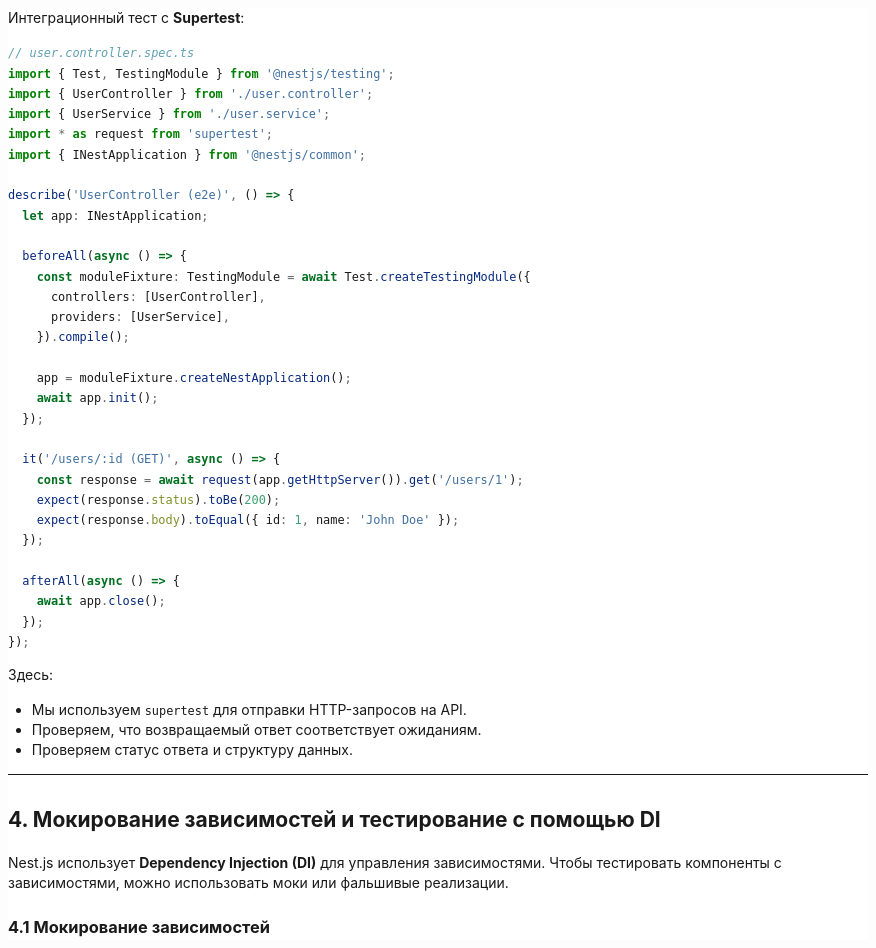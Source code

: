 ```typescript
```

Интеграционный тест с **Supertest**:

```typescript
// user.controller.spec.ts
import { Test, TestingModule } from '@nestjs/testing';
import { UserController } from './user.controller';
import { UserService } from './user.service';
import * as request from 'supertest';
import { INestApplication } from '@nestjs/common';

describe('UserController (e2e)', () => {
  let app: INestApplication;

  beforeAll(async () => {
    const moduleFixture: TestingModule = await Test.createTestingModule({
      controllers: [UserController],
      providers: [UserService],
    }).compile();

    app = moduleFixture.createNestApplication();
    await app.init();
  });

  it('/users/:id (GET)', async () => {
    const response = await request(app.getHttpServer()).get('/users/1');
    expect(response.status).toBe(200);
    expect(response.body).toEqual({ id: 1, name: 'John Doe' });
  });

  afterAll(async () => {
    await app.close();
  });
});
```

Здесь:
- Мы используем `supertest` для отправки HTTP-запросов на API.
- Проверяем, что возвращаемый ответ соответствует ожиданиям.
- Проверяем статус ответа и структуру данных.

---

## **4. Мокирование зависимостей и тестирование с помощью DI**

Nest.js использует **Dependency Injection (DI)** для управления зависимостями. Чтобы тестировать компоненты с зависимостями, можно использовать моки или фальшивые реализации.

### **4.1 Мокирование зависимостей**
